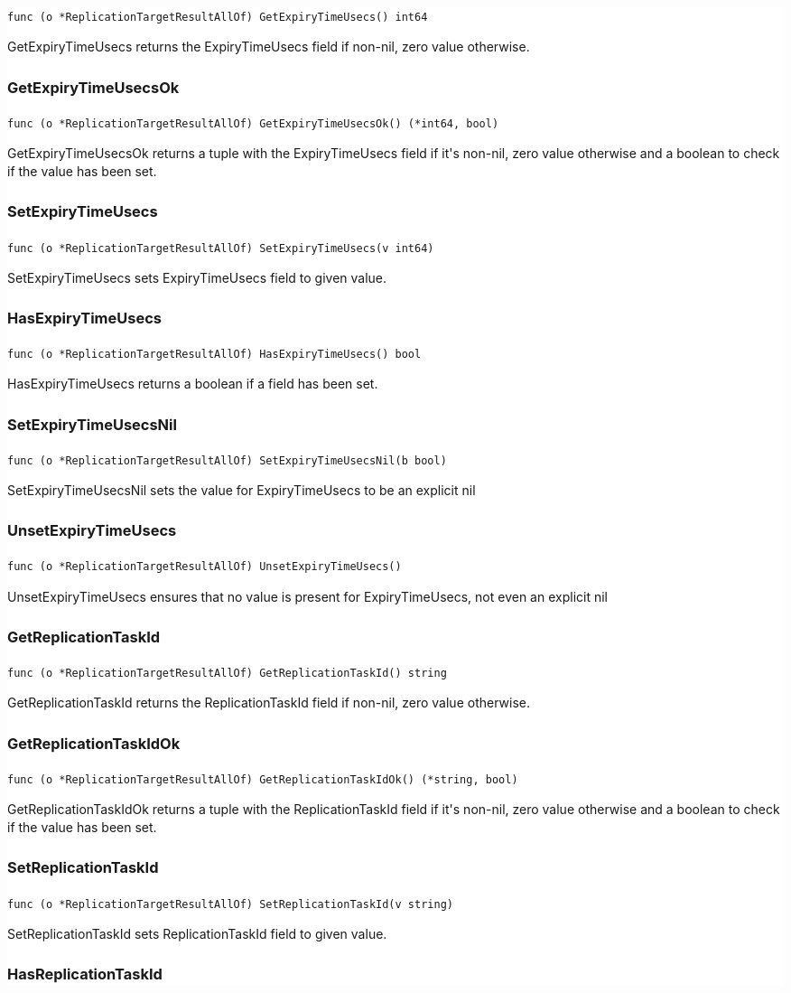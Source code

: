 `func (o *ReplicationTargetResultAllOf) GetExpiryTimeUsecs() int64`

GetExpiryTimeUsecs returns the ExpiryTimeUsecs field if non-nil, zero value otherwise.

### GetExpiryTimeUsecsOk

`func (o *ReplicationTargetResultAllOf) GetExpiryTimeUsecsOk() (*int64, bool)`

GetExpiryTimeUsecsOk returns a tuple with the ExpiryTimeUsecs field if it's non-nil, zero value otherwise
and a boolean to check if the value has been set.

### SetExpiryTimeUsecs

`func (o *ReplicationTargetResultAllOf) SetExpiryTimeUsecs(v int64)`

SetExpiryTimeUsecs sets ExpiryTimeUsecs field to given value.

### HasExpiryTimeUsecs

`func (o *ReplicationTargetResultAllOf) HasExpiryTimeUsecs() bool`

HasExpiryTimeUsecs returns a boolean if a field has been set.

### SetExpiryTimeUsecsNil

`func (o *ReplicationTargetResultAllOf) SetExpiryTimeUsecsNil(b bool)`

 SetExpiryTimeUsecsNil sets the value for ExpiryTimeUsecs to be an explicit nil

### UnsetExpiryTimeUsecs
`func (o *ReplicationTargetResultAllOf) UnsetExpiryTimeUsecs()`

UnsetExpiryTimeUsecs ensures that no value is present for ExpiryTimeUsecs, not even an explicit nil
### GetReplicationTaskId

`func (o *ReplicationTargetResultAllOf) GetReplicationTaskId() string`

GetReplicationTaskId returns the ReplicationTaskId field if non-nil, zero value otherwise.

### GetReplicationTaskIdOk

`func (o *ReplicationTargetResultAllOf) GetReplicationTaskIdOk() (*string, bool)`

GetReplicationTaskIdOk returns a tuple with the ReplicationTaskId field if it's non-nil, zero value otherwise
and a boolean to check if the value has been set.

### SetReplicationTaskId

`func (o *ReplicationTargetResultAllOf) SetReplicationTaskId(v string)`

SetReplicationTaskId sets ReplicationTaskId field to given value.

### HasReplicationTaskId
